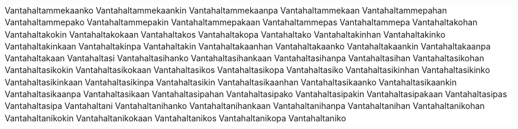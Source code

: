Vantahaltammekaanko
Vantahaltammekaankin
Vantahaltammekaanpa
Vantahaltammekaan
Vantahaltammepahan
Vantahaltammepako
Vantahaltammepakin
Vantahaltammepakaan
Vantahaltammepas
Vantahaltammepa
Vantahaltakohan
Vantahaltakokin
Vantahaltakokaan
Vantahaltakos
Vantahaltakopa
Vantahaltako
Vantahaltakinhan
Vantahaltakinko
Vantahaltakinkaan
Vantahaltakinpa
Vantahaltakin
Vantahaltakaanhan
Vantahaltakaanko
Vantahaltakaankin
Vantahaltakaanpa
Vantahaltakaan
Vantahaltasi
Vantahaltasihanko
Vantahaltasihankaan
Vantahaltasihanpa
Vantahaltasihan
Vantahaltasikohan
Vantahaltasikokin
Vantahaltasikokaan
Vantahaltasikos
Vantahaltasikopa
Vantahaltasiko
Vantahaltasikinhan
Vantahaltasikinko
Vantahaltasikinkaan
Vantahaltasikinpa
Vantahaltasikin
Vantahaltasikaanhan
Vantahaltasikaanko
Vantahaltasikaankin
Vantahaltasikaanpa
Vantahaltasikaan
Vantahaltasipahan
Vantahaltasipako
Vantahaltasipakin
Vantahaltasipakaan
Vantahaltasipas
Vantahaltasipa
Vantahaltani
Vantahaltanihanko
Vantahaltanihankaan
Vantahaltanihanpa
Vantahaltanihan
Vantahaltanikohan
Vantahaltanikokin
Vantahaltanikokaan
Vantahaltanikos
Vantahaltanikopa
Vantahaltaniko